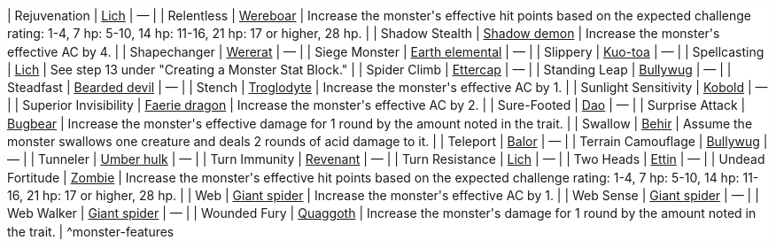 | Rejuvenation | [Lich](/Systems/5e/bestiary/undead/lich.md) | — |
| Relentless | [Wereboar](/Systems/5e/bestiary/humanoid/wereboar.md) | Increase the monster's effective hit points based on the expected challenge rating: 1-4, 7 hp: 5-10, 14 hp: 11-16, 21 hp: 17 or higher, 28 hp. |
| Shadow Stealth | [Shadow demon](/Systems/5e/bestiary/fiend/shadow-demon.md) | Increase the monster's effective AC by 4. |
| Shapechanger | [Wererat](/Systems/5e/bestiary/humanoid/wererat.md) | — |
| Siege Monster | [Earth elemental](/Systems/5e/bestiary/elemental/earth-elemental.md) | — |
| Slippery | [Kuo-toa](/Systems/5e/bestiary/humanoid/kuo-toa.md) | — |
| Spellcasting | [Lich](/Systems/5e/bestiary/undead/lich.md) | See step 13 under "Creating a Monster Stat Block." |
| Spider Climb | [Ettercap](/Systems/5e/bestiary/monstrosity/ettercap.md) | — |
| Standing Leap | [Bullywug](/Systems/5e/bestiary/humanoid/bullywug.md) | — |
| Steadfast | [Bearded devil](/Systems/5e/bestiary/fiend/bearded-devil.md) | — |
| Stench | [Troglodyte](/Systems/5e/bestiary/humanoid/troglodyte.md) | Increase the monster's effective AC by 1. |
| Sunlight Sensitivity | [Kobold](/Systems/5e/bestiary/humanoid/kobold.md) | — |
| Superior Invisibility | [Faerie dragon](/Systems/5e/bestiary/dragon/faerie-dragon-violet.md) | Increase the monster's effective AC by 2. |
| Sure-Footed | [Dao](/Systems/5e/bestiary/elemental/dao.md) | — |
| Surprise Attack | [Bugbear](/Systems/5e/bestiary/humanoid/bugbear.md) | Increase the monster's effective damage for 1 round by the amount noted in the trait. |
| Swallow | [Behir](/Systems/5e/bestiary/monstrosity/behir.md) | Assume the monster swallows one creature and deals 2 rounds of acid damage to it. |
| Teleport | [Balor](/Systems/5e/bestiary/fiend/balor.md) | — |
| Terrain Camouflage | [Bullywug](/Systems/5e/bestiary/humanoid/bullywug.md) | — |
| Tunneler | [Umber hulk](/Systems/5e/bestiary/monstrosity/umber-hulk.md) | — |
| Turn Immunity | [Revenant](/Systems/5e/bestiary/undead/revenant.md) | — |
| Turn Resistance | [Lich](/Systems/5e/bestiary/undead/lich.md) | — |
| Two Heads | [Ettin](/Systems/5e/bestiary/giant/ettin.md) | — |
| Undead Fortitude | [Zombie](/Systems/5e/bestiary/undead/zombie.md) | Increase the monster's effective hit points based on the expected challenge rating: 1-4, 7 hp: 5-10, 14 hp: 11-16, 21 hp: 17 or higher, 28 hp. |
| Web | [Giant spider](/Systems/5e/bestiary/beast/giant-spider.md) | Increase the monster's effective AC by 1. |
| Web Sense | [Giant spider](/Systems/5e/bestiary/beast/giant-spider.md) | — |
| Web Walker | [Giant spider](/Systems/5e/bestiary/beast/giant-spider.md) | — |
| Wounded Fury | [Quaggoth](/Systems/5e/bestiary/humanoid/quaggoth.md) | Increase the monster's damage for 1 round by the amount noted in the trait. |
^monster-features